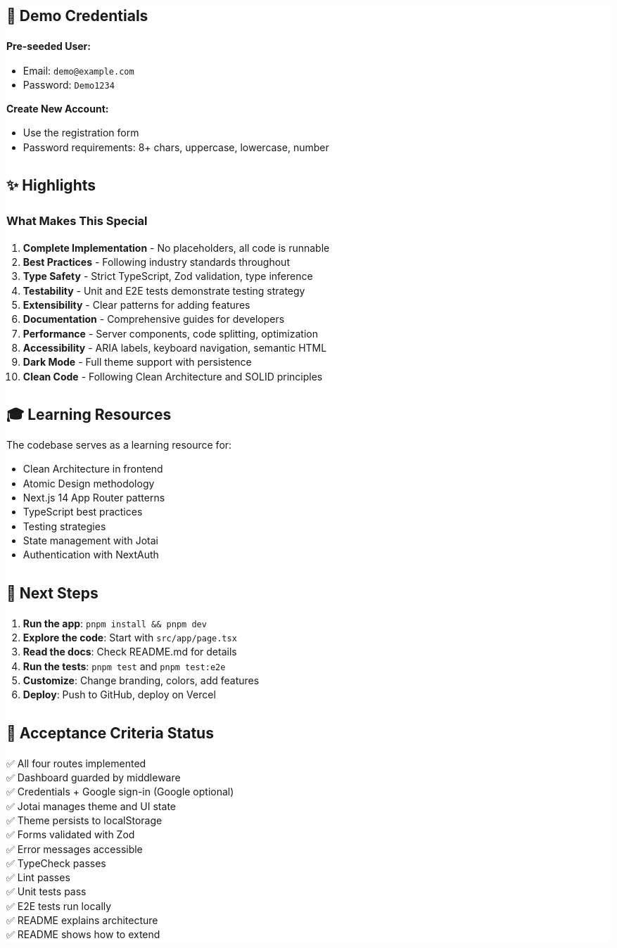 ## 🔑 Demo Credentials

**Pre-seeded User:**
- Email: `demo@example.com`
- Password: `Demo1234`

**Create New Account:**
- Use the registration form
- Password requirements: 8+ chars, uppercase, lowercase, number

## ✨ Highlights

### What Makes This Special

1. **Complete Implementation** - No placeholders, all code is runnable
2. **Best Practices** - Following industry standards throughout
3. **Type Safety** - Strict TypeScript, Zod validation, type inference
4. **Testability** - Unit and E2E tests demonstrate testing strategy
5. **Extensibility** - Clear patterns for adding features
6. **Documentation** - Comprehensive guides for developers
7. **Performance** - Server components, code splitting, optimization
8. **Accessibility** - ARIA labels, keyboard navigation, semantic HTML
9. **Dark Mode** - Full theme support with persistence
10. **Clean Code** - Following Clean Architecture and SOLID principles

## 🎓 Learning Resources

The codebase serves as a learning resource for:
- Clean Architecture in frontend
- Atomic Design methodology
- Next.js 14 App Router patterns
- TypeScript best practices
- Testing strategies
- State management with Jotai
- Authentication with NextAuth

## 🔄 Next Steps

1. **Run the app**: `pnpm install && pnpm dev`
2. **Explore the code**: Start with `src/app/page.tsx`
3. **Read the docs**: Check README.md for details
4. **Run the tests**: `pnpm test` and `pnpm test:e2e`
5. **Customize**: Change branding, colors, add features
6. **Deploy**: Push to GitHub, deploy on Vercel

## 📝 Acceptance Criteria Status

✅ All four routes implemented  
✅ Dashboard guarded by middleware  
✅ Credentials + Google sign-in (Google optional)  
✅ Jotai manages theme and UI state  
✅ Theme persists to localStorage  
✅ Forms validated with Zod  
✅ Error messages accessible  
✅ TypeCheck passes  
✅ Lint passes  
✅ Unit tests pass  
✅ E2E tests run locally  
✅ README explains architecture  
✅ README shows how to extend  
